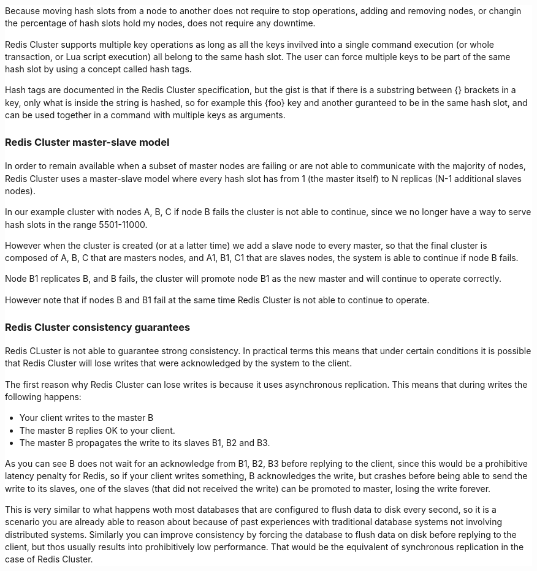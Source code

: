 Because moving hash slots from a node to another does not require to stop operations, adding and removing nodes, or changin the percentage of hash slots hold my nodes, does not require any downtime.

Redis Cluster supports multiple key operations as long as all the keys invilved into a single command execution (or whole transaction, or Lua script execution) all belong to the same hash slot. The user can force multiple keys to be part of the same hash slot by using a concept called hash tags.

Hash tags are documented in the Redis Cluster specification, but the gist is that if there is a substring between {} brackets in a key, only what is inside the string is hashed, so for example this {foo} key and another guranteed to be in the same hash slot, and can be used together in a command with multiple keys as arguments.

### Redis Cluster master-slave model

In order to remain available when a subset of master nodes are failing or are not able to communicate with the majority of nodes, Redis Cluster uses a master-slave model where every hash slot has from 1 (the master itself) to N replicas (N-1 additional slaves nodes).

In our example cluster with nodes A, B, C if node B fails the cluster is not able to continue, since we no longer have a way to serve hash slots in the range 5501-11000.

However when the cluster is created (or at a latter time) we add a slave node to every master, so that the final cluster is composed of A, B, C that are masters nodes, and A1, B1, C1 that are slaves nodes, the system is able to continue if node B fails.

Node B1 replicates B, and B fails, the cluster will promote node B1 as the new master and will continue to operate correctly.

However note that if nodes B and B1 fail at the same time Redis Cluster is not able to continue to operate.

### Redis Cluster consistency guarantees

Redis CLuster is not able to guarantee strong consistency. In practical terms this means that under certain conditions it is possible that Redis Cluster will lose writes that were acknowledged by the system to the client.

The first reason why Redis Cluster can lose writes is because it uses asynchronous replication. This means that during writes the following happens:

* Your client writes to the master B
* The master B replies OK to your client.
* The master B propagates the write to its slaves B1, B2 and B3.

As you can see B does not wait for an acknowledge from B1, B2, B3 before replying to the client, since this would be a prohibitive latency penalty for Redis, so if your client writes something, B acknowledges the write, but crashes before being able to send the write to its slaves, one of the slaves (that did not received the write) can be promoted to master, losing the write forever.

This is very similar to what happens woth most databases that are configured to flush data to disk every second, so it is a scenario you are already able to reason about because of past experiences with traditional database systems not involving distributed systems. Similarly you can improve consistency by forcing the database to flush data on disk before replying to the client, but thos usually results into prohibitively low performance. That would be the equivalent of synchronous replication in the case of Redis Cluster.
